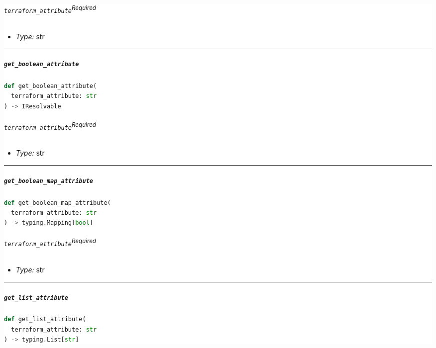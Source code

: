 ###### `terraform_attribute`<sup>Required</sup> <a name="terraform_attribute" id="@cdktf/provider-databricks.tagPolicy.TagPolicy.getAnyMapAttribute.parameter.terraformAttribute"></a>

- *Type:* str

---

##### `get_boolean_attribute` <a name="get_boolean_attribute" id="@cdktf/provider-databricks.tagPolicy.TagPolicy.getBooleanAttribute"></a>

```python
def get_boolean_attribute(
  terraform_attribute: str
) -> IResolvable
```

###### `terraform_attribute`<sup>Required</sup> <a name="terraform_attribute" id="@cdktf/provider-databricks.tagPolicy.TagPolicy.getBooleanAttribute.parameter.terraformAttribute"></a>

- *Type:* str

---

##### `get_boolean_map_attribute` <a name="get_boolean_map_attribute" id="@cdktf/provider-databricks.tagPolicy.TagPolicy.getBooleanMapAttribute"></a>

```python
def get_boolean_map_attribute(
  terraform_attribute: str
) -> typing.Mapping[bool]
```

###### `terraform_attribute`<sup>Required</sup> <a name="terraform_attribute" id="@cdktf/provider-databricks.tagPolicy.TagPolicy.getBooleanMapAttribute.parameter.terraformAttribute"></a>

- *Type:* str

---

##### `get_list_attribute` <a name="get_list_attribute" id="@cdktf/provider-databricks.tagPolicy.TagPolicy.getListAttribute"></a>

```python
def get_list_attribute(
  terraform_attribute: str
) -> typing.List[str]
```
